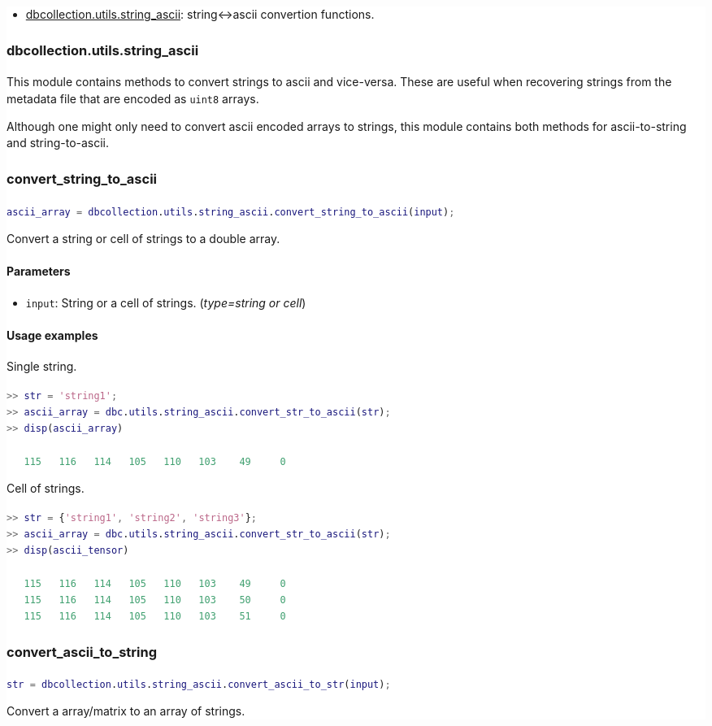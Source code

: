 - [dbcollection.utils.string_ascii](#db.utils.string_ascii): string<->ascii convertion functions.

<a name="db.utils.string_ascii"></a>
### dbcollection.utils.string_ascii

This module contains methods to convert strings to ascii and vice-versa. These are useful when recovering strings from the metadata file that are encoded as `uint8` arrays.

Although one might only need to convert ascii encoded arrays to strings, this module contains both methods for ascii-to-string and string-to-ascii.

<a name="db.utils.string_ascii.convert_string_to_ascii"></a>
### convert_string_to_ascii

```matlab
ascii_array = dbcollection.utils.string_ascii.convert_string_to_ascii(input);
```

Convert a string or cell of strings to a double array.

#### Parameters

- `input`: String or a cell of strings. (*type=string or cell*)

#### Usage examples

Single string.

```matlab
>> str = 'string1';
>> ascii_array = dbc.utils.string_ascii.convert_str_to_ascii(str);
>> disp(ascii_array)

   115   116   114   105   110   103    49     0
```

Cell of strings.

```matlab
>> str = {'string1', 'string2', 'string3'};
>> ascii_array = dbc.utils.string_ascii.convert_str_to_ascii(str);
>> disp(ascii_tensor)

   115   116   114   105   110   103    49     0
   115   116   114   105   110   103    50     0
   115   116   114   105   110   103    51     0
```


<a name="db.utils.string_ascii.convert_ascii_to_str"></a>
### convert_ascii_to_string

```matlab
str = dbcollection.utils.string_ascii.convert_ascii_to_str(input);
```

Convert a array/matrix to an array of strings.
